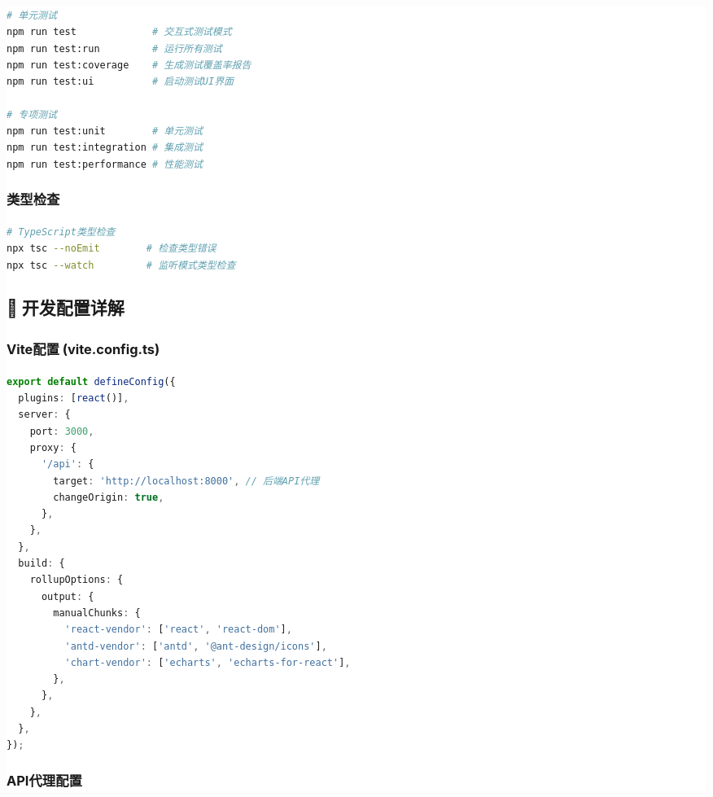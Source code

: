 ```bash
# 单元测试
npm run test             # 交互式测试模式
npm run test:run         # 运行所有测试
npm run test:coverage    # 生成测试覆盖率报告
npm run test:ui          # 启动测试UI界面

# 专项测试
npm run test:unit        # 单元测试
npm run test:integration # 集成测试
npm run test:performance # 性能测试
```

### 类型检查

```bash
# TypeScript类型检查
npx tsc --noEmit        # 检查类型错误
npx tsc --watch         # 监听模式类型检查
```

## 🔧 开发配置详解

### Vite配置 (vite.config.ts)

```typescript
export default defineConfig({
  plugins: [react()],
  server: {
    port: 3000,
    proxy: {
      '/api': {
        target: 'http://localhost:8000', // 后端API代理
        changeOrigin: true,
      },
    },
  },
  build: {
    rollupOptions: {
      output: {
        manualChunks: {
          'react-vendor': ['react', 'react-dom'],
          'antd-vendor': ['antd', '@ant-design/icons'],
          'chart-vendor': ['echarts', 'echarts-for-react'],
        },
      },
    },
  },
});
```

### API代理配置

